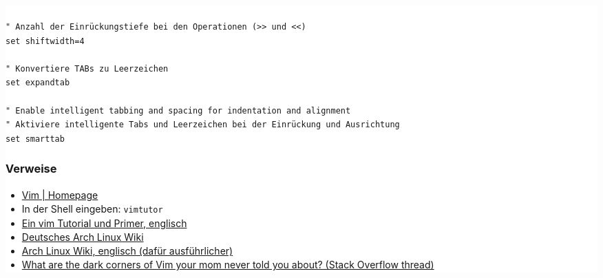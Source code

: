 ```vim

" Anzahl der Einrückungstiefe bei den Operationen (>> und <<)
set shiftwidth=4

" Konvertiere TABs zu Leerzeichen
set expandtab

" Enable intelligent tabbing and spacing for indentation and alignment
" Aktiviere intelligente Tabs und Leerzeichen bei der Einrückung und Ausrichtung
set smarttab
```

### Verweise

- [Vim | Homepage](http://www.vim.org/index.php)
- In der Shell eingeben: `vimtutor`
- [Ein vim Tutorial und Primer, englisch](https://danielmiessler.com/study/vim/)
- [Deutsches Arch Linux Wiki](https://wiki.archlinux.de/title/Vim)
- [Arch Linux Wiki, englisch (dafür ausführlicher)](https://wiki.archlinux.org/index.php/Vim)
- [What are the dark corners of Vim your mom never told you about? (Stack Overflow thread)](http://stackoverflow.com/questions/726894/what-are-the-dark-corners-of-vim-your-mom-never-told-you-about)
